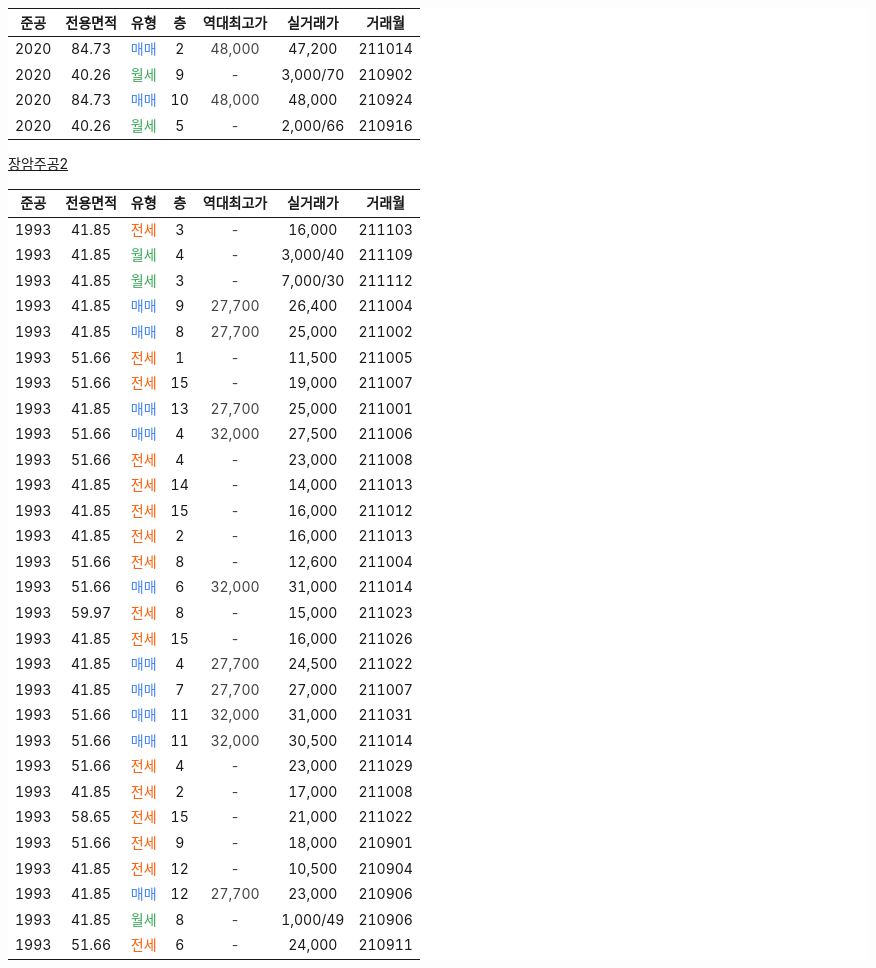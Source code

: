 |준공|전용면적|유형|층|역대최고가|실거래가|거래월|
|:---:|:---:|:---:|:---:|:---:|:---:|:---:|
|2020|84.73|<span style="color:#4285f3">매매</span>|2|<span style="color:#444444">48,000</span>|47,200|211014|
|2020|40.26|<span style="color:#34a853">월세</span>|9|<span style="color:#444444">-</span>|3,000/70|210902|
|2020|84.73|<span style="color:#4285f3">매매</span>|10|<span style="color:#444444">48,000</span>|48,000|210924|
|2020|40.26|<span style="color:#34a853">월세</span>|5|<span style="color:#444444">-</span>|2,000/66|210916|

[장암주공2](https://search.naver.com/search.naver?query=%EA%B2%BD%EA%B8%B0%EB%8F%84+%EC%9D%98%EC%A0%95%EB%B6%80%EC%8B%9C+%EC%9E%A5%EC%95%94%EB%8F%99+%EC%9E%A5%EC%95%94%EC%A3%BC%EA%B3%B52)

|준공|전용면적|유형|층|역대최고가|실거래가|거래월|
|:---:|:---:|:---:|:---:|:---:|:---:|:---:|
|1993|41.85|<span style="color:#ff5a00">전세</span>|3|<span style="color:#444444">-</span>|16,000|211103|
|1993|41.85|<span style="color:#34a853">월세</span>|4|<span style="color:#444444">-</span>|3,000/40|211109|
|1993|41.85|<span style="color:#34a853">월세</span>|3|<span style="color:#444444">-</span>|7,000/30|211112|
|1993|41.85|<span style="color:#4285f3">매매</span>|9|<span style="color:#444444">27,700</span>|26,400|211004|
|1993|41.85|<span style="color:#4285f3">매매</span>|8|<span style="color:#444444">27,700</span>|25,000|211002|
|1993|51.66|<span style="color:#ff5a00">전세</span>|1|<span style="color:#444444">-</span>|11,500|211005|
|1993|51.66|<span style="color:#ff5a00">전세</span>|15|<span style="color:#444444">-</span>|19,000|211007|
|1993|41.85|<span style="color:#4285f3">매매</span>|13|<span style="color:#444444">27,700</span>|25,000|211001|
|1993|51.66|<span style="color:#4285f3">매매</span>|4|<span style="color:#444444">32,000</span>|27,500|211006|
|1993|51.66|<span style="color:#ff5a00">전세</span>|4|<span style="color:#444444">-</span>|23,000|211008|
|1993|41.85|<span style="color:#ff5a00">전세</span>|14|<span style="color:#444444">-</span>|14,000|211013|
|1993|41.85|<span style="color:#ff5a00">전세</span>|15|<span style="color:#444444">-</span>|16,000|211012|
|1993|41.85|<span style="color:#ff5a00">전세</span>|2|<span style="color:#444444">-</span>|16,000|211013|
|1993|51.66|<span style="color:#ff5a00">전세</span>|8|<span style="color:#444444">-</span>|12,600|211004|
|1993|51.66|<span style="color:#4285f3">매매</span>|6|<span style="color:#444444">32,000</span>|31,000|211014|
|1993|59.97|<span style="color:#ff5a00">전세</span>|8|<span style="color:#444444">-</span>|15,000|211023|
|1993|41.85|<span style="color:#ff5a00">전세</span>|15|<span style="color:#444444">-</span>|16,000|211026|
|1993|41.85|<span style="color:#4285f3">매매</span>|4|<span style="color:#444444">27,700</span>|24,500|211022|
|1993|41.85|<span style="color:#4285f3">매매</span>|7|<span style="color:#444444">27,700</span>|27,000|211007|
|1993|51.66|<span style="color:#4285f3">매매</span>|11|<span style="color:#444444">32,000</span>|31,000|211031|
|1993|51.66|<span style="color:#4285f3">매매</span>|11|<span style="color:#444444">32,000</span>|30,500|211014|
|1993|51.66|<span style="color:#ff5a00">전세</span>|4|<span style="color:#444444">-</span>|23,000|211029|
|1993|41.85|<span style="color:#ff5a00">전세</span>|2|<span style="color:#444444">-</span>|17,000|211008|
|1993|58.65|<span style="color:#ff5a00">전세</span>|15|<span style="color:#444444">-</span>|21,000|211022|
|1993|51.66|<span style="color:#ff5a00">전세</span>|9|<span style="color:#444444">-</span>|18,000|210901|
|1993|41.85|<span style="color:#ff5a00">전세</span>|12|<span style="color:#444444">-</span>|10,500|210904|
|1993|41.85|<span style="color:#4285f3">매매</span>|12|<span style="color:#444444">27,700</span>|23,000|210906|
|1993|41.85|<span style="color:#34a853">월세</span>|8|<span style="color:#444444">-</span>|1,000/49|210906|
|1993|51.66|<span style="color:#ff5a00">전세</span>|6|<span style="color:#444444">-</span>|24,000|210911|